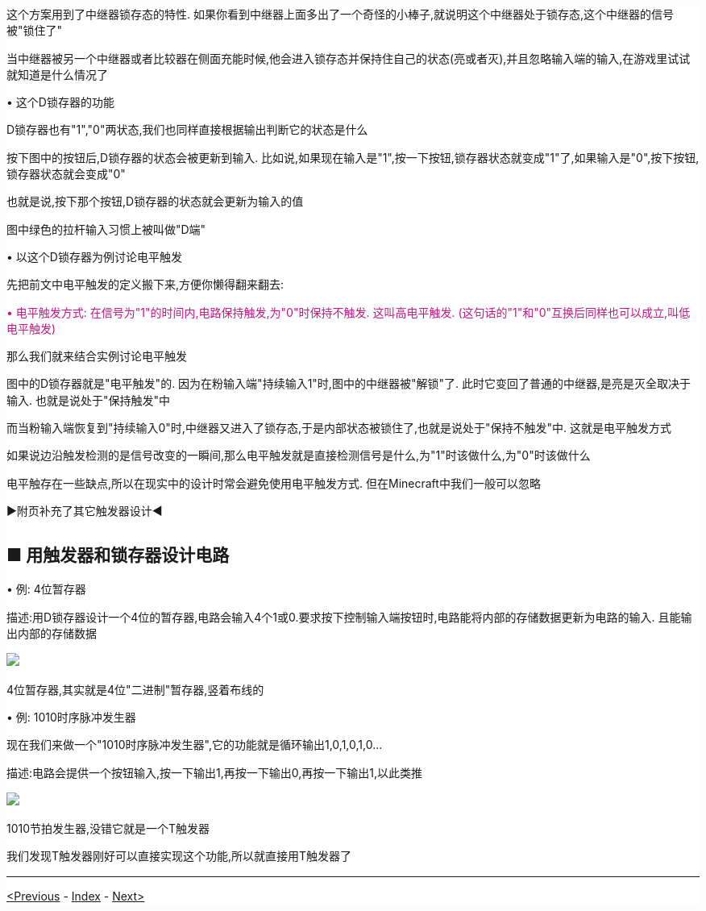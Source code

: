 这个方案用到了中继器锁存态的特性.
如果你看到中继器上面多出了一个奇怪的小棒子,就说明这个中继器处于锁存态,这个中继器的信号被"锁住了"

当中继器被另一个中继器或者比较器在侧面充能时候,他会进入锁存态并保持住自己的状态(亮或者灭),并且忽略输入端的输入,在游戏里试试就知道是什么情况了

• 这个D锁存器的功能

D锁存器也有"1","0"两状态,我们也同样直接根据输出判断它的状态是什么

按下图中的按钮后,D锁存器的状态会被更新到输入.
比如说,如果现在输入是"1",按一下按钮,锁存器状态就变成"1"了,如果输入是"0",按下按钮,锁存器状态就会变成"0"

也就是说,按下那个按钮,D锁存器的状态就会更新为输入的值

图中绿色的拉杆输入习惯上被叫做"D端"

• 以这个D锁存器为例讨论电平触发

先把前文中电平触发的定义搬下来,方便你懒得翻来翻去:

<font color=MediumVioletRed>

• 电平触发方式: 
在信号为"1"的时间内,电路保持触发,为"0"时保持不触发.
这叫高电平触发.
(这句话的"1"和"0"互换后同样也可以成立,叫低电平触发)

</font>

那么我们就来结合实例讨论电平触发

图中的D锁存器就是"电平触发"的.
因为在粉输入端"持续输入1"时,图中的中继器被"解锁"了.
此时它变回了普通的中继器,是亮是灭全取决于输入.
也就是说处于"保持触发"中

而当粉输入端恢复到"持续输入0"时,中继器又进入了锁存态,于是内部状态被锁住了,也就是说处于"保持不触发"中.
这就是电平触发方式

如果说边沿触发检测的是信号改变的一瞬间,那么电平触发就是直接检测信号是什么,为"1"时该做什么,为"0"时该做什么

电平触存在一些缺点,所以在现实中的设计时常会避免使用电平触发方式.
但在Minecraft中我们一般可以忽略

▶附页补充了其它触发器设计◀

## ■ 用触发器和锁存器设计电路

• 例: 4位暂存器

描述:用D锁存器设计一个4位的暂存器,电路会输入4个1或0.要求按下控制输入端按钮时,电路能将内部的存储数据更新为电路的输入.
且能输出内部的存储数据

<img src="https://i0.hdslb.com/bfs/article/c5783ed8836025e883c8e6566fbab0014c6883d3.png@1256w_708h_!web-article-pic.avif"/>

4位暂存器,其实就是4位"二进制"暂存器,竖着布线的

• 例: 1010时序脉冲发生器

现在我们来做一个"1010时序脉冲发生器",它的功能就是循环输出1,0,1,0,1,0...

描述:电路会提供一个按钮输入,按一下输出1,再按一下输出0,再按一下输出1,以此类推

<img src="https://i0.hdslb.com/bfs/article/280103a1d9195fff675b51486a52d6e2eed805c6.png@1256w_708h_!web-article-pic.avif"/>

1010节拍发生器,没错它就是一个T触发器

我们发现T触发器刚好可以直接实现这个功能,所以就直接用T触发器了

---

[<Previous](02.md) - [Index](index.md) - [Next>](04.md)